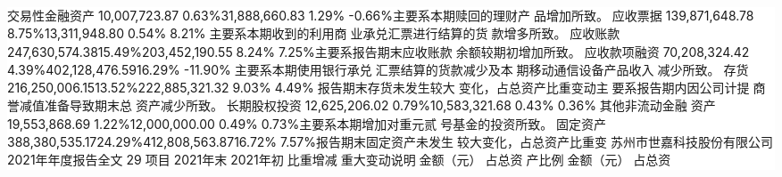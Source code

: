 交易性金融资产
10,007,723.87
0.63%31,888,660.83
1.29%
-0.66%主要系本期赎回的理财产
品增加所致。
应收票据
139,871,648.78
8.75%13,311,948.80
0.54%
8.21%
主要系本期收到的利用商
业承兑汇票进行结算的货
款增多所致。
应收账款
247,630,574.3815.49%203,452,190.55
8.24%
7.25%主要系报告期末应收账款
余额较期初增加所致。
应收款项融资
70,208,324.42
4.39%402,128,476.5916.29%
-11.90%
主要系本期使用银行承兑
汇票结算的货款减少及本
期移动通信设备产品收入
减少所致。
存货
216,250,006.1513.52%222,885,321.32
9.03%
4.49%
报告期末存货未发生较大
变化，占总资产比重变动主
要系报告期内因公司计提
商誉减值准备导致期末总
资产减少所致。
长期股权投资
12,625,206.02
0.79%10,583,321.68
0.43%
0.36%
其他非流动金融
资产
19,553,868.69
1.22%12,000,000.00
0.49%
0.73%主要系本期增加对重元贰
号基金的投资所致。
固定资产
388,380,535.1724.29%412,808,563.8716.72%
7.57%报告期末固定资产未发生
较大变化，占总资产比重变
苏州市世嘉科技股份有限公司2021年年度报告全文
29
项目
2021年末
2021年初
比重增减
重大变动说明
金额（元）
占总资
产比例
金额（元）
占总资